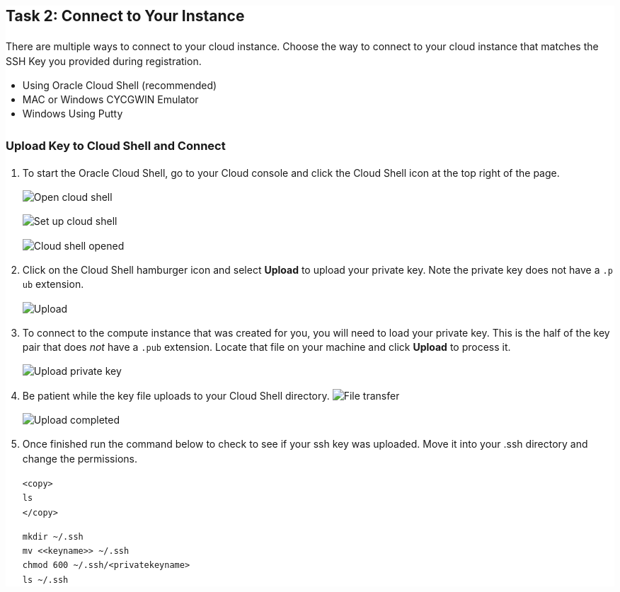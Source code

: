 
## Task 2: Connect to Your Instance

There are multiple ways to connect to your cloud instance.  Choose the way to connect to your cloud instance that matches the SSH Key you provided during registration.

- Using Oracle Cloud Shell (recommended)
- MAC or Windows CYCGWIN Emulator
- Windows Using Putty

### Upload Key to Cloud Shell and Connect

1.  To start the Oracle Cloud Shell, go to your Cloud console and click the Cloud Shell icon at the top right of the page.

	![Open cloud shell](https://raw.githubusercontent.com/oracle/learning-library/master/common/images/console/cloud-shell.png " ")

    ![Set up cloud shell](https://raw.githubusercontent.com/oracle/learning-library/master/common/labs/generate-ssh-key-cloud-shell/images/cloudshellsetup.png " ")

    ![Cloud shell opened](https://raw.githubusercontent.com/oracle/learning-library/master/common/labs/generate-ssh-key-cloud-shell/images/cloudshell.png " ")

2.  Click on the Cloud Shell hamburger icon and select **Upload** to upload your private key. Note the private key does not have a `.pub` extension.

    ![Upload](https://raw.githubusercontent.com/oracle/learning-library/master/common/labs/generate-ssh-key-cloud-shell/images/upload-key.png " ")

3.  To connect to the compute instance that was created for you, you will need to load your private key.  This is the half of the key pair that does *not* have a `.pub` extension.  Locate that file on your machine and click **Upload** to process it.

    ![Upload private key](https://raw.githubusercontent.com/oracle/learning-library/master/common/labs/generate-ssh-key-cloud-shell/images/upload-key-select.png " ")

4. Be patient while the key file uploads to your Cloud Shell directory.
    ![File transfer](https://raw.githubusercontent.com/oracle/learning-library/master/common/labs/generate-ssh-key-cloud-shell/images/upload-key-select-2.png " ")

    ![Upload completed](https://raw.githubusercontent.com/oracle/learning-library/master/common/labs/generate-ssh-key-cloud-shell/images/upload-key-select-3.png " ")


5. Once finished run the command below to check to see if your ssh key was uploaded.  Move it into your .ssh directory and change the permissions.

    ```nohighlight
    <copy>
    ls
    </copy>
    ```
    ```nohighlight
    mkdir ~/.ssh
    mv <<keyname>> ~/.ssh
    chmod 600 ~/.ssh/<privatekeyname>
    ls ~/.ssh
    ```
